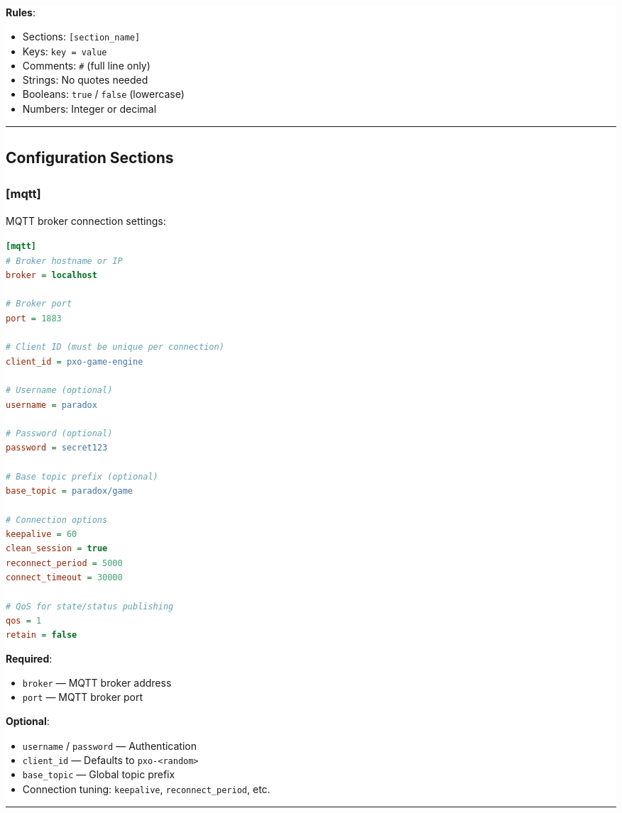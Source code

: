 **Rules**:
- Sections: `[section_name]`
- Keys: `key = value`
- Comments: `#` (full line only)
- Strings: No quotes needed
- Booleans: `true` / `false` (lowercase)
- Numbers: Integer or decimal

---

## Configuration Sections

### [mqtt]

MQTT broker connection settings:

```ini
[mqtt]
# Broker hostname or IP
broker = localhost

# Broker port
port = 1883

# Client ID (must be unique per connection)
client_id = pxo-game-engine

# Username (optional)
username = paradox

# Password (optional)
password = secret123

# Base topic prefix (optional)
base_topic = paradox/game

# Connection options
keepalive = 60
clean_session = true
reconnect_period = 5000
connect_timeout = 30000

# QoS for state/status publishing
qos = 1
retain = false
```

**Required**:
- `broker` — MQTT broker address
- `port` — MQTT broker port

**Optional**:
- `username` / `password` — Authentication
- `client_id` — Defaults to `pxo-<random>`
- `base_topic` — Global topic prefix
- Connection tuning: `keepalive`, `reconnect_period`, etc.

---